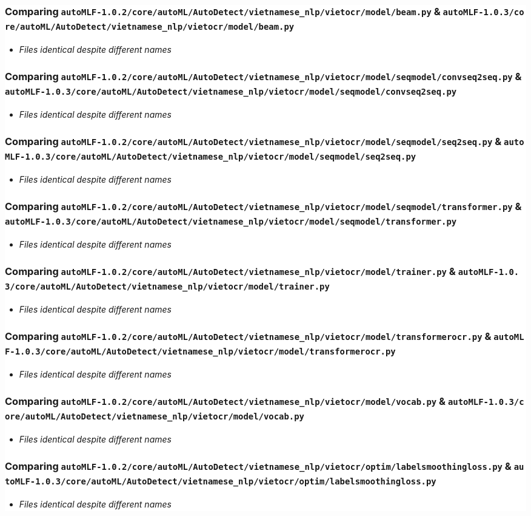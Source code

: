 ### Comparing `autoMLF-1.0.2/core/autoML/AutoDetect/vietnamese_nlp/vietocr/model/beam.py` & `autoMLF-1.0.3/core/autoML/AutoDetect/vietnamese_nlp/vietocr/model/beam.py`

 * *Files identical despite different names*

### Comparing `autoMLF-1.0.2/core/autoML/AutoDetect/vietnamese_nlp/vietocr/model/seqmodel/convseq2seq.py` & `autoMLF-1.0.3/core/autoML/AutoDetect/vietnamese_nlp/vietocr/model/seqmodel/convseq2seq.py`

 * *Files identical despite different names*

### Comparing `autoMLF-1.0.2/core/autoML/AutoDetect/vietnamese_nlp/vietocr/model/seqmodel/seq2seq.py` & `autoMLF-1.0.3/core/autoML/AutoDetect/vietnamese_nlp/vietocr/model/seqmodel/seq2seq.py`

 * *Files identical despite different names*

### Comparing `autoMLF-1.0.2/core/autoML/AutoDetect/vietnamese_nlp/vietocr/model/seqmodel/transformer.py` & `autoMLF-1.0.3/core/autoML/AutoDetect/vietnamese_nlp/vietocr/model/seqmodel/transformer.py`

 * *Files identical despite different names*

### Comparing `autoMLF-1.0.2/core/autoML/AutoDetect/vietnamese_nlp/vietocr/model/trainer.py` & `autoMLF-1.0.3/core/autoML/AutoDetect/vietnamese_nlp/vietocr/model/trainer.py`

 * *Files identical despite different names*

### Comparing `autoMLF-1.0.2/core/autoML/AutoDetect/vietnamese_nlp/vietocr/model/transformerocr.py` & `autoMLF-1.0.3/core/autoML/AutoDetect/vietnamese_nlp/vietocr/model/transformerocr.py`

 * *Files identical despite different names*

### Comparing `autoMLF-1.0.2/core/autoML/AutoDetect/vietnamese_nlp/vietocr/model/vocab.py` & `autoMLF-1.0.3/core/autoML/AutoDetect/vietnamese_nlp/vietocr/model/vocab.py`

 * *Files identical despite different names*

### Comparing `autoMLF-1.0.2/core/autoML/AutoDetect/vietnamese_nlp/vietocr/optim/labelsmoothingloss.py` & `autoMLF-1.0.3/core/autoML/AutoDetect/vietnamese_nlp/vietocr/optim/labelsmoothingloss.py`

 * *Files identical despite different names*
